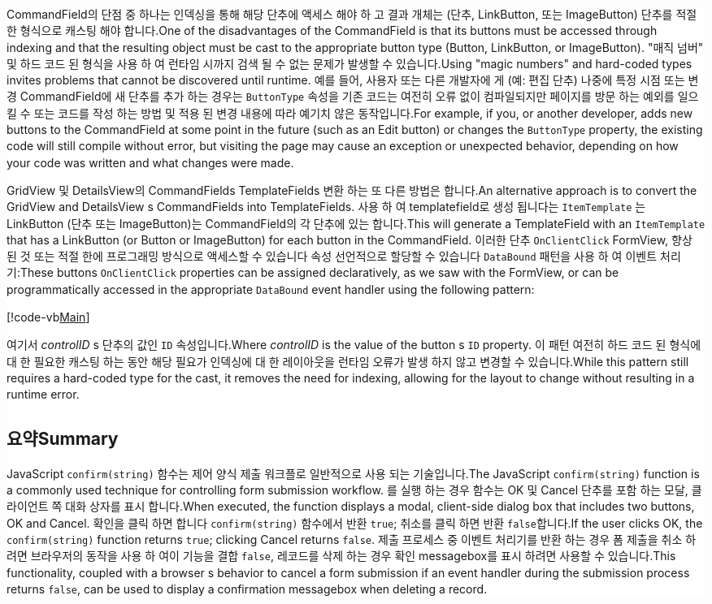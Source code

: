 <span data-ttu-id="65a1b-197">CommandField의 단점 중 하나는 인덱싱을 통해 해당 단추에 액세스 해야 하 고 결과 개체는 (단추, LinkButton, 또는 ImageButton) 단추를 적절 한 형식으로 캐스팅 해야 합니다.</span><span class="sxs-lookup"><span data-stu-id="65a1b-197">One of the disadvantages of the CommandField is that its buttons must be accessed through indexing and that the resulting object must be cast to the appropriate button type (Button, LinkButton, or ImageButton).</span></span> <span data-ttu-id="65a1b-198">"매직 넘버" 및 하드 코드 된 형식을 사용 하 여 런타임 시까지 검색 될 수 없는 문제가 발생할 수 있습니다.</span><span class="sxs-lookup"><span data-stu-id="65a1b-198">Using "magic numbers" and hard-coded types invites problems that cannot be discovered until runtime.</span></span> <span data-ttu-id="65a1b-199">예를 들어, 사용자 또는 다른 개발자에 게 (예: 편집 단추) 나중에 특정 시점 또는 변경 CommandField에 새 단추를 추가 하는 경우는 `ButtonType` 속성을 기존 코드는 여전히 오류 없이 컴파일되지만 페이지를 방문 하는 예외를 일으킬 수 또는 코드를 작성 하는 방법 및 적용 된 변경 내용에 따라 예기치 않은 동작입니다.</span><span class="sxs-lookup"><span data-stu-id="65a1b-199">For example, if you, or another developer, adds new buttons to the CommandField at some point in the future (such as an Edit button) or changes the `ButtonType` property, the existing code will still compile without error, but visiting the page may cause an exception or unexpected behavior, depending on how your code was written and what changes were made.</span></span>

<span data-ttu-id="65a1b-200">GridView 및 DetailsView의 CommandFields TemplateFields 변환 하는 또 다른 방법은 합니다.</span><span class="sxs-lookup"><span data-stu-id="65a1b-200">An alternative approach is to convert the GridView and DetailsView s CommandFields into TemplateFields.</span></span> <span data-ttu-id="65a1b-201">사용 하 여 templatefield로 생성 됩니다는 `ItemTemplate` 는 LinkButton (단추 또는 ImageButton)는 CommandField의 각 단추에 있는 합니다.</span><span class="sxs-lookup"><span data-stu-id="65a1b-201">This will generate a TemplateField with an `ItemTemplate` that has a LinkButton (or Button or ImageButton) for each button in the CommandField.</span></span> <span data-ttu-id="65a1b-202">이러한 단추 `OnClientClick` FormView, 향상 된 것 또는 적절 한에 프로그래밍 방식으로 액세스할 수 있습니다 속성 선언적으로 할당할 수 있습니다 `DataBound` 패턴을 사용 하 여 이벤트 처리기:</span><span class="sxs-lookup"><span data-stu-id="65a1b-202">These buttons `OnClientClick` properties can be assigned declaratively, as we saw with the FormView, or can be programmatically accessed in the appropriate `DataBound` event handler using the following pattern:</span></span>


[!code-vb[Main](adding-client-side-confirmation-when-deleting-vb/samples/sample7.vb)]

<span data-ttu-id="65a1b-203">여기서 *controlID* s 단추의 값인 `ID` 속성입니다.</span><span class="sxs-lookup"><span data-stu-id="65a1b-203">Where *controlID* is the value of the button s `ID` property.</span></span> <span data-ttu-id="65a1b-204">이 패턴 여전히 하드 코드 된 형식에 대 한 필요한 캐스팅 하는 동안 해당 필요가 인덱싱에 대 한 레이아웃을 런타임 오류가 발생 하지 않고 변경할 수 있습니다.</span><span class="sxs-lookup"><span data-stu-id="65a1b-204">While this pattern still requires a hard-coded type for the cast, it removes the need for indexing, allowing for the layout to change without resulting in a runtime error.</span></span>

## <a name="summary"></a><span data-ttu-id="65a1b-205">요약</span><span class="sxs-lookup"><span data-stu-id="65a1b-205">Summary</span></span>

<span data-ttu-id="65a1b-206">JavaScript `confirm(string)` 함수는 제어 양식 제출 워크플로 일반적으로 사용 되는 기술입니다.</span><span class="sxs-lookup"><span data-stu-id="65a1b-206">The JavaScript `confirm(string)` function is a commonly used technique for controlling form submission workflow.</span></span> <span data-ttu-id="65a1b-207">를 실행 하는 경우 함수는 OK 및 Cancel 단추를 포함 하는 모달, 클라이언트 쪽 대화 상자를 표시 합니다.</span><span class="sxs-lookup"><span data-stu-id="65a1b-207">When executed, the function displays a modal, client-side dialog box that includes two buttons, OK and Cancel.</span></span> <span data-ttu-id="65a1b-208">확인을 클릭 하면 합니다 `confirm(string)` 함수에서 반환 `true`; 취소를 클릭 하면 반환 `false`합니다.</span><span class="sxs-lookup"><span data-stu-id="65a1b-208">If the user clicks OK, the `confirm(string)` function returns `true`; clicking Cancel returns `false`.</span></span> <span data-ttu-id="65a1b-209">제출 프로세스 중 이벤트 처리기를 반환 하는 경우 폼 제출을 취소 하려면 브라우저의 동작을 사용 하 여이 기능을 결합 `false`, 레코드를 삭제 하는 경우 확인 messagebox를 표시 하려면 사용할 수 있습니다.</span><span class="sxs-lookup"><span data-stu-id="65a1b-209">This functionality, coupled with a browser s behavior to cancel a form submission if an event handler during the submission process returns `false`, can be used to display a confirmation messagebox when deleting a record.</span></span>
